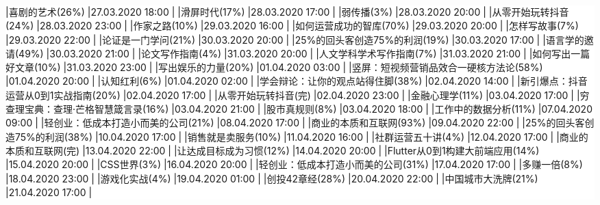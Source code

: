 |喜剧的艺术(26%)                            |27.03.2020 18:00            |
|滑屏时代(17%)                             |28.03.2020 17:00            |
|弱传播(3%)                               |28.03.2020 20:00            |
|从零开始玩转抖音(24%)                         |28.03.2020 23:00            |
|作家之路(10%)                             |29.03.2020 16:00            |
|如何运营成功的智库(70%)                        |29.03.2020 20:00            |
|怎样写故事(7%)                             |29.03.2020 22:00            |
|论证是一门学问(21%)                          |30.03.2020 20:00            |
|25%的回头客创造75%的利润(19%)                  |30.03.2020 17:00            |
|语言学的邀请(49%)                           |30.03.2020 21:00            |
|论文写作指南(4%)                            |31.03.2020 20:00            |
|人文学科学术写作指南(7%)                        |31.03.2020 21:00            |
|如何写出一篇好文章(10%)                        |31.03.2020 23:00            |
|写出娱乐的力量(20%)                          |01.04.2020 03:00            |
|竖屏：短视频营销品效合一硬核方法论(58%)                |01.04.2020 20:00            |
|认知红利(6%)                              |01.04.2020 02:00            |
|学会辩论：让你的观点站得住脚(38%)                   |02.04.2020 14:00            |
|新引爆点：抖音运营从0到1实战指南(20%)                |02.04.2020 17:00            |
|从零开始玩转抖音(完)                           |02.04.2020 23:00            |
|金融心理学(11%)                            |03.04.2020 17:00            |
|穷查理宝典：查理·芒格智慧箴言录(16%)                 |03.04.2020 21:00            |
|股市真规则(8%)                             |03.04.2020 18:00            |
|工作中的数据分析(11%)                         |07.04.2020 09:00            |
|轻创业：低成本打造小而美的公司(21%)                  |08.04.2020 17:00            |
|商业的本质和互联网(93%)                        |09.04.2020 22:00            |
|25%的回头客创造75%的利润(38%)                  |10.04.2020 17:00            |
|销售就是卖服务(10%)                          |11.04.2020 16:00            |
|社群运营五十讲(4%)                           |12.04.2020 17:00            |
|商业的本质和互联网(完)                          |13.04.2020 22:00            |
|让达成目标成为习惯(12%)                        |14.04.2020 20:00            |
|Flutter从0到1构建大前端应用(14%)               |15.04.2020 20:00            |
|CSS世界(3%)                             |16.04.2020 20:00            |
|轻创业：低成本打造小而美的公司(31%)                  |17.04.2020 17:00            |
|多赚一倍(8%)                              |18.04.2020 23:00            |
|游戏化实战(4%)                             |19.04.2020 01:00            |
|创投42章经(28%)                           |20.04.2020 22:00            |
|中国城市大洗牌(21%)                          |21.04.2020 17:00            |